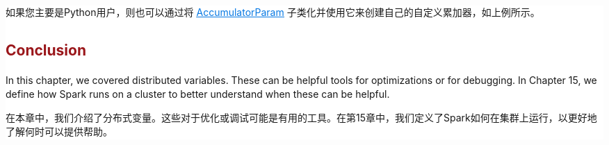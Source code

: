如果您主要是Python用户，则也可以通过将 <u><a style="color:#0879e3" href="https://spark.apache.org/docs/1.1.0/api/python/pyspark.accumulators.AccumulatorParam-class.html">AccumulatorParam</a></u> 子类化并使用它来创建自己的自定义累加器，如上例所示。

## <font color="#9a161a">Conclusion</font>

In this chapter, we covered distributed variables. These can be helpful tools for optimizations or for debugging. In Chapter 15, we define how Spark runs on a cluster to better understand when these can be helpful.

在本章中，我们介绍了分布式变量。这些对于优化或调试可能是有用的工具。在第15章中，我们定义了Spark如何在集群上运行，以更好地了解何时可以提供帮助。
